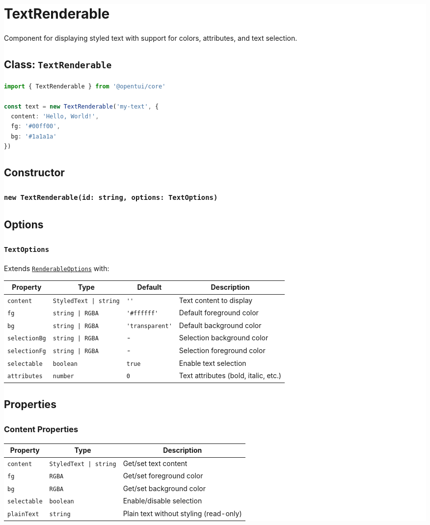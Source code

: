 # TextRenderable

Component for displaying styled text with support for colors, attributes, and text selection.

## Class: `TextRenderable`

```typescript
import { TextRenderable } from '@opentui/core'

const text = new TextRenderable('my-text', {
  content: 'Hello, World!',
  fg: '#00ff00',
  bg: '#1a1a1a'
})
```

## Constructor

### `new TextRenderable(id: string, options: TextOptions)`

## Options

### `TextOptions`

Extends [`RenderableOptions`](../renderable.md#renderableoptions) with:

| Property | Type | Default | Description |
|----------|------|---------|-------------|
| `content` | `StyledText \| string` | `''` | Text content to display |
| `fg` | `string \| RGBA` | `'#ffffff'` | Default foreground color |
| `bg` | `string \| RGBA` | `'transparent'` | Default background color |
| `selectionBg` | `string \| RGBA` | - | Selection background color |
| `selectionFg` | `string \| RGBA` | - | Selection foreground color |
| `selectable` | `boolean` | `true` | Enable text selection |
| `attributes` | `number` | `0` | Text attributes (bold, italic, etc.) |

## Properties

### Content Properties

| Property | Type | Description |
|----------|------|-------------|
| `content` | `StyledText \| string` | Get/set text content |
| `fg` | `RGBA` | Get/set foreground color |
| `bg` | `RGBA` | Get/set background color |
| `selectable` | `boolean` | Enable/disable selection |
| `plainText` | `string` | Plain text without styling (read-only) |
